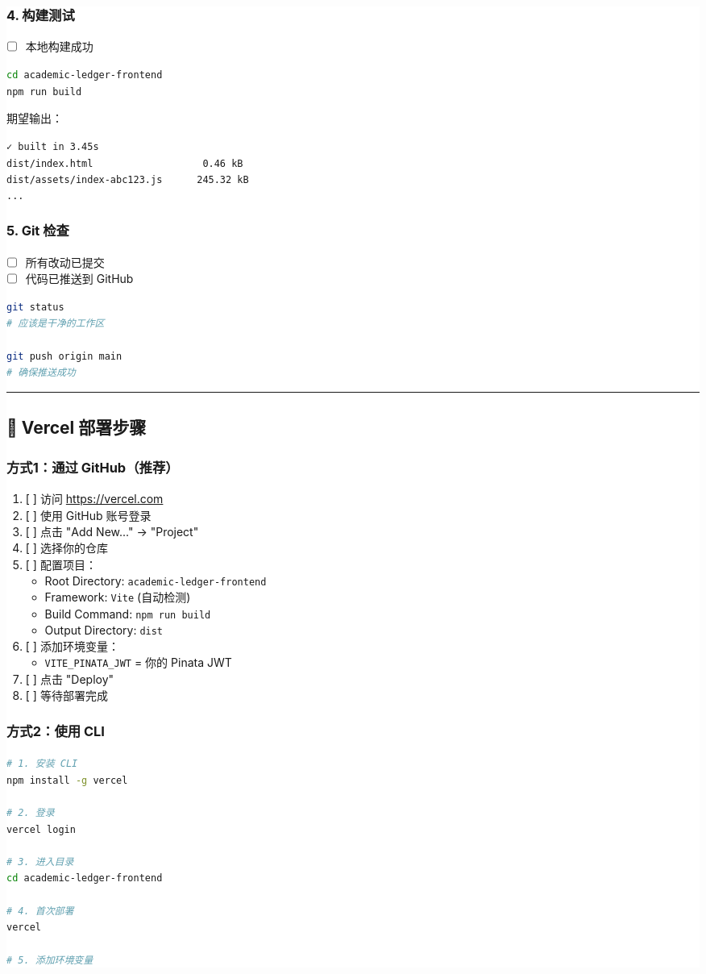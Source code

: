 ### 4. 构建测试

- [ ] 本地构建成功

```bash
cd academic-ledger-frontend
npm run build
```

期望输出：
```
✓ built in 3.45s
dist/index.html                   0.46 kB
dist/assets/index-abc123.js      245.32 kB
...
```

### 5. Git 检查

- [ ] 所有改动已提交
- [ ] 代码已推送到 GitHub

```bash
git status
# 应该是干净的工作区

git push origin main
# 确保推送成功
```

---

## 🚀 Vercel 部署步骤

### 方式1：通过 GitHub（推荐）

1. [ ] 访问 https://vercel.com
2. [ ] 使用 GitHub 账号登录
3. [ ] 点击 "Add New..." → "Project"
4. [ ] 选择你的仓库
5. [ ] 配置项目：
   - Root Directory: `academic-ledger-frontend`
   - Framework: `Vite` (自动检测)
   - Build Command: `npm run build`
   - Output Directory: `dist`
6. [ ] 添加环境变量：
   - `VITE_PINATA_JWT` = 你的 Pinata JWT
7. [ ] 点击 "Deploy"
8. [ ] 等待部署完成

### 方式2：使用 CLI

```bash
# 1. 安装 CLI
npm install -g vercel

# 2. 登录
vercel login

# 3. 进入目录
cd academic-ledger-frontend

# 4. 首次部署
vercel

# 5. 添加环境变量
```